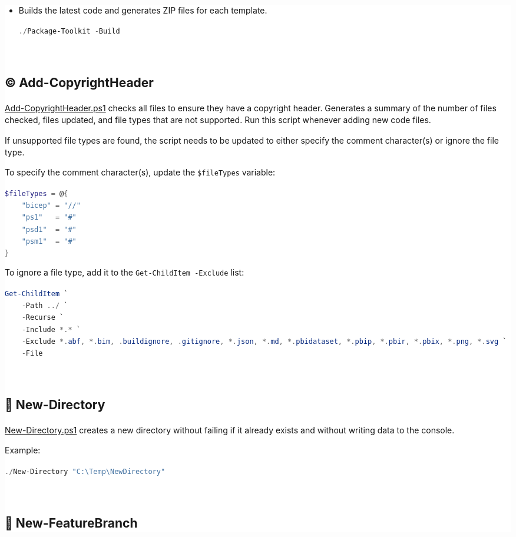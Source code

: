 - Builds the latest code and generates ZIP files for each template.

  ```powershell
  ./Package-Toolkit -Build
  ```

<br>

## ©️ Add-CopyrightHeader

[Add-CopyrightHeader.ps1](./Add-CopyrightHeader.ps1) checks all files to ensure they have a copyright header. Generates a summary of the number of files checked, files updated, and file types that are not supported. Run this script whenever adding new code files.

If unsupported file types are found, the script needs to be updated to either specify the comment character(s) or ignore the file type.

To specify the comment character(s), update the `$fileTypes` variable:

```powershell
$fileTypes = @{
    "bicep" = "//"
    "ps1"   = "#"
    "psd1"  = "#"
    "psm1"  = "#"
}
```

To ignore a file type, add it to the `Get-ChildItem -Exclude` list:

```powershell
Get-ChildItem `
    -Path ../ `
    -Recurse `
    -Include *.* `
    -Exclude *.abf, *.bim, .buildignore, .gitignore, *.json, *.md, *.pbidataset, *.pbip, *.pbir, *.pbix, *.png, *.svg `
    -File
```

<br>

## 📁 New-Directory

[New-Directory.ps1](./New-Directory.ps1) creates a new directory without failing if it already exists and without writing data to the console.

Example:

```powershell
./New-Directory "C:\Temp\NewDirectory"
```

<br>

## 🌿 New-FeatureBranch
